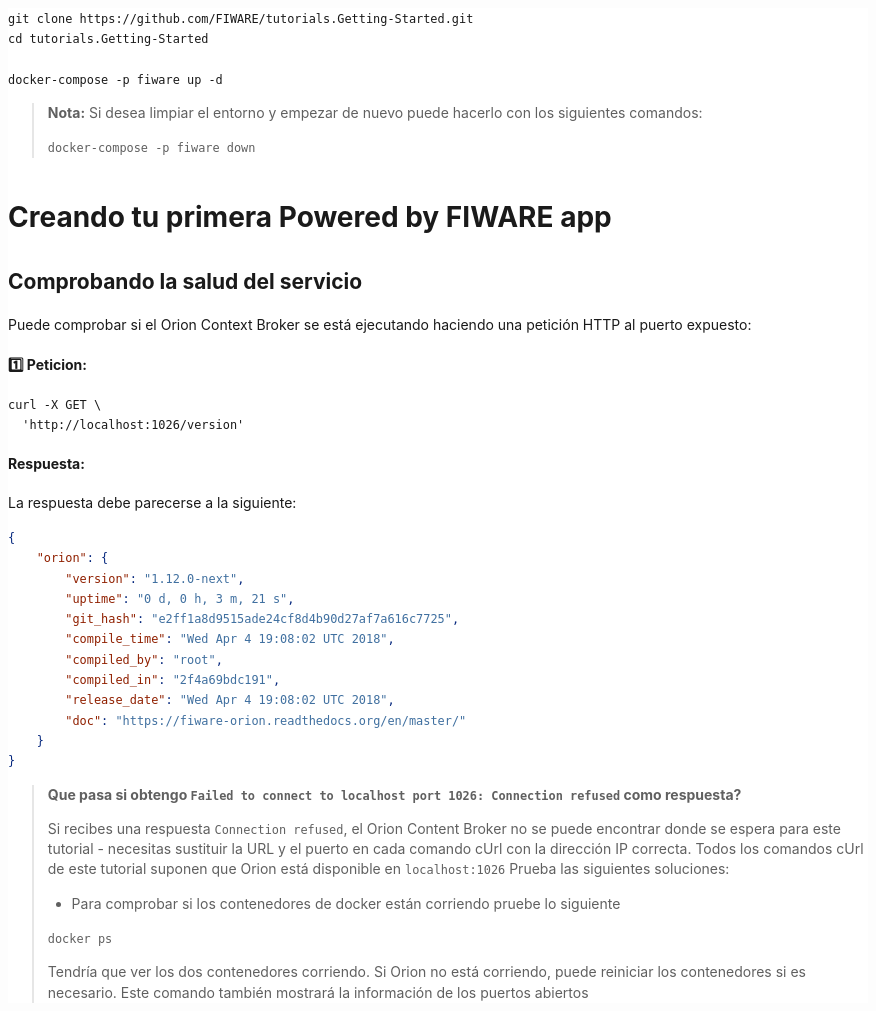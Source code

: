 ```console
git clone https://github.com/FIWARE/tutorials.Getting-Started.git
cd tutorials.Getting-Started

docker-compose -p fiware up -d
```

> **Nota:** Si desea limpiar el entorno y empezar de nuevo puede hacerlo con los siguientes comandos:
>
> ```
> docker-compose -p fiware down
> ```

# Creando tu primera Powered by FIWARE app

## Comprobando la salud del servicio

Puede comprobar si el Orion Context Broker se está ejecutando haciendo una petición HTTP al puerto expuesto:

#### :one: Peticion:

```console
curl -X GET \
  'http://localhost:1026/version'
```

#### Respuesta:

La respuesta debe parecerse a la siguiente:

```json
{
    "orion": {
        "version": "1.12.0-next",
        "uptime": "0 d, 0 h, 3 m, 21 s",
        "git_hash": "e2ff1a8d9515ade24cf8d4b90d27af7a616c7725",
        "compile_time": "Wed Apr 4 19:08:02 UTC 2018",
        "compiled_by": "root",
        "compiled_in": "2f4a69bdc191",
        "release_date": "Wed Apr 4 19:08:02 UTC 2018",
        "doc": "https://fiware-orion.readthedocs.org/en/master/"
    }
}
```

> **Que pasa si obtengo `Failed to connect to localhost port 1026: Connection refused` como respuesta?**
>
> Si recibes una respuesta `Connection refused`, el Orion Content Broker no se puede encontrar donde se espera para este tutorial - necesitas sustituir la URL y el puerto en cada comando cUrl con la dirección IP correcta. Todos los comandos cUrl de este tutorial suponen que Orion está disponible en `localhost:1026`
> Prueba las siguientes soluciones:
>
> -   Para comprobar si los contenedores de docker están corriendo pruebe lo siguiente
>
> ```console
> docker ps
> ```
>
> Tendría que ver los dos contenedores corriendo. Si Orion no está corriendo, puede reiniciar los contenedores si es necesario.
> Este comando también mostrará la información de los puertos abiertos
>